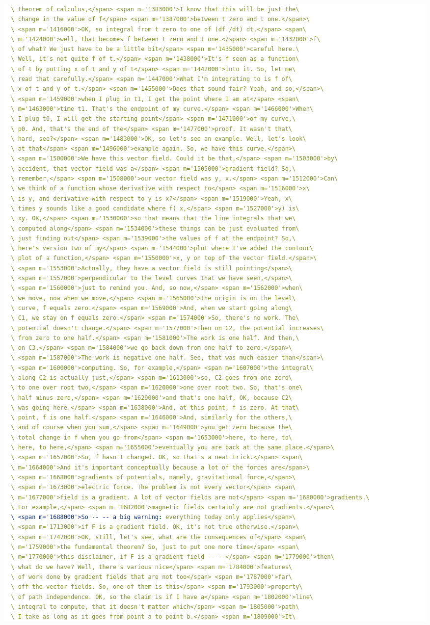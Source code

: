 ```yaml
  \ theorem of calculus,</span> <span m='1383000'>I know that this will be just the\
  \ change in the value of f</span> <span m='1387000'>between t zero and t one.</span>\
  \ <span m='1416000'>OK, so integral from t zero to one of (df /dt) dt,</span> <span\
  \ m='1424000'>well, that becomes f between t zero and t one.</span> <span m='1432000'>f\
  \ of what? We just have to be a little bit</span> <span m='1435000'>careful here.\
  \ Well, it's not quite f of t.</span> <span m='1438000'>It's f seen as a function\
  \ of t by putting x of t and y of t</span> <span m='1442000'>into it. So, let me\
  \ read that carefully.</span> <span m='1447000'>What I'm integrating to is f of\
  \ x of t and y of t.</span> <span m='1455000'>Does that sound fair? Yeah, and so,</span>\
  \ <span m='1459000'>when I plug in t1, I get the point where I am at</span> <span\
  \ m='1463000'>time t1. That's the endpoint of my curve.</span> <span m='1466000'>When\
  \ I plug t0, I will get the starting point</span> <span m='1471000'>of my curve,\
  \ p0. And, that's the end of the</span> <span m='1477000'>proof. It wasn't that\
  \ hard, see?</span> <span m='1483000'>OK, so let's see an example. Well, let's look\
  \ at that</span> <span m='1496000'>example again. So, we have this curve.</span>\
  \ <span m='1500000'>We have this vector field. Could it be that,</span> <span m='1503000'>by\
  \ accident, that vector field was a</span> <span m='1505000'>gradient field? So,\
  \ remember,</span> <span m='1508000'>our vector field was y, x.</span> <span m='1512000'>Can\
  \ we think of a function whose derivative with respect to</span> <span m='1516000'>x\
  \ is y, and derivative with respect to y is x?</span> <span m='1519000'>Yeah, x\
  \ times y sounds like a good candidate where f( x,</span> <span m='1527000'>y) is\
  \ xy. OK,</span> <span m='1530000'>so that means that the line integrals that we\
  \ computed along</span> <span m='1534000'>these things can be just evaluated from\
  \ just finding out</span> <span m='1539000'>the values of f at the endpoint? So,\
  \ here's version two of my</span> <span m='1544000'>plot where I've added the contour\
  \ plot of a function,</span> <span m='1550000'>x, y on top of the vector field.</span>\
  \ <span m='1553000'>Actually, they have a vector field is still pointing</span>\
  \ <span m='1557000'>perpendicular to the level curves that we have seen,</span>\
  \ <span m='1560000'>just to remind you. And, so now,</span> <span m='1562000'>when\
  \ we move, now when we move,</span> <span m='1565000'>the origin is on the level\
  \ curve, f equals zero.</span> <span m='1569000'>And, when we start going along\
  \ C1, we stay on f equals zero.</span> <span m='1574000'>So, there's no work. The\
  \ potential doesn't change.</span> <span m='1577000'>Then on C2, the potential increases\
  \ from zero to one half.</span> <span m='1581000'>The work is one half. And then,\
  \ on C3,</span> <span m='1584000'>we go back down from one half to zero.</span>\
  \ <span m='1587000'>The work is negative one half. See, that was much easier than</span>\
  \ <span m='1600000'>computing. So, for example,</span> <span m='1607000'>the integral\
  \ along C2 is actually just,</span> <span m='1613000'>so, C2 goes from one zero\
  \ to one over root two,</span> <span m='1620000'>one over root two. So, that's one\
  \ half minus zero,</span> <span m='1629000'>and that's one half, OK, because C2\
  \ was going here.</span> <span m='1638000'>And, at this point, f is zero. At that\
  \ point, f is one half.</span> <span m='1646000'>And, similarly for the others,\
  \ and of course when you sum,</span> <span m='1649000'>you get zero because the\
  \ total change in f when you go from</span> <span m='1653000'>here, to here, to\
  \ here, to here,</span> <span m='1655000'>eventually you are back at the same place.</span>\
  \ <span m='1657000'>So, f hasn't changed. OK, so that's a neat trick.</span> <span\
  \ m='1664000'>And it's important conceptually because a lot of the forces are</span>\
  \ <span m='1668000'>gradients of potentials, namely, gravitational force,</span>\
  \ <span m='1673000'>electric force. The problem is not every vector</span> <span\
  \ m='1677000'>field is a gradient. A lot of vector fields are not</span> <span m='1680000'>gradients.\
  \ For example,</span> <span m='1682000'>magnetic fields certainly are not gradients.</span>\
  \ <span m='1688000'>So -- -- a big warning: everything today only applies</span>\
  \ <span m='1713000'>if F is a gradient field. OK, it's not true otherwise.</span>\
  \ <span m='1747000'>OK, still, let's see, what are the consequences of</span> <span\
  \ m='1759000'>the fundamental theorem? So, just to put one more time</span> <span\
  \ m='1770000'>this disclaimer, if F is a gradient field -- --</span> <span m='1779000'>then\
  \ what do we have? Well, there's various nice</span> <span m='1784000'>features\
  \ of work done by gradient fields that are not too</span> <span m='1787000'>far\
  \ off the vector fields. So, one of them is this</span> <span m='1793000'>property\
  \ of path independence. OK, so the claim is if I have a</span> <span m='1802000'>line\
  \ integral to compute, that it doesn't matter which</span> <span m='1805000'>path\
  \ I take as long as it goes from point a to point b.</span> <span m='1809000'>It\
```